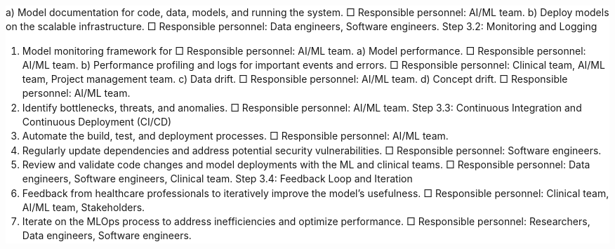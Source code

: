 a) Model documentation for code, data, models, and running the system. □
Responsible personnel: AI/ML team.
b) Deploy models on the scalable infrastructure. □
Responsible personnel: Data engineers, Software engineers.
Step 3.2: Monitoring and Logging
1) Model monitoring framework for □
Responsible personnel: AI/ML team.
a) Model performance. □
Responsible personnel: AI/ML team.
b) Performance profiling and logs for important events and errors. □
Responsible personnel: Clinical team, AI/ML team, Project management team.
c) Data drift. □
Responsible personnel: AI/ML team.
d) Concept drift. □
Responsible personnel: AI/ML team.
2) Identify bottlenecks, threats, and anomalies. □
Responsible personnel: AI/ML team.
Step 3.3: Continuous Integration and Continuous Deployment (CI/CD)
1) Automate the build, test, and deployment processes. □
Responsible personnel: AI/ML team.
2) Regularly update dependencies and address potential security vulnerabilities. □
Responsible personnel: Software engineers.
3) Review and validate code changes and model deployments with the ML and clinical teams. □
Responsible personnel: Data engineers, Software engineers, Clinical team.
Step 3.4: Feedback Loop and Iteration
1) Feedback from healthcare professionals to iteratively improve the model’s usefulness. □
Responsible personnel: Clinical team, AI/ML team, Stakeholders.
2) Iterate on the MLOps process to address inefficiencies and optimize performance. □
Responsible personnel: Researchers, Data engineers, Software engineers.

